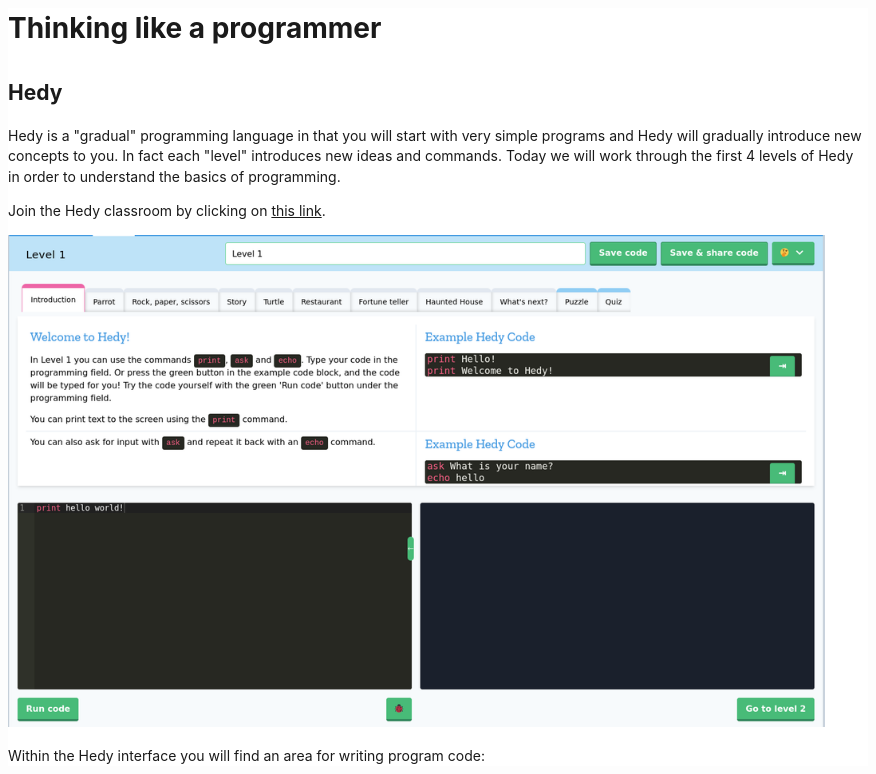 # Thinking like a programmer

<video width="100%" controls>
  <source src="https://storage.googleapis.com/vib-training-data/VIDEOS/Python/lesson2.mp4" type="video/mp4">
  Your browser does not support the video tag.
 </video>
 
## Hedy

Hedy is a "gradual" programming language in that you will start with very simple programs and
Hedy will gradually introduce new concepts to you. In fact each "level" introduces new ideas and
commands. Today we will work through the first 4 levels of Hedy in order to understand the basics of
programming.

Join the Hedy classroom by clicking on [this link](https://hedy.org/hedy/l/vXm7bsX).


<img src="media/hedy_1.png" alt="Hedy interface" style="width:95%;height:auto">

Within the Hedy interface you will find an area for writing program code:
